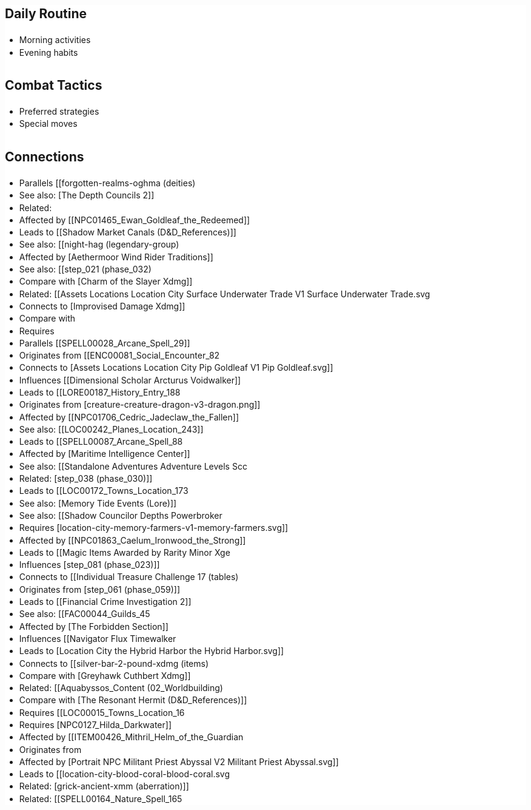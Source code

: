 ## Daily Routine
- Morning activities
- Evening habits

## Combat Tactics
- Preferred strategies
- Special moves

## Connections

- Parallels [[forgotten-realms-oghma (deities)
- See also: [The Depth Councils 2]]
- Related:
- Affected by [[NPC01465_Ewan_Goldleaf_the_Redeemed]]
- Leads to [[Shadow Market Canals (D&D_References)]]
- See also: [[night-hag (legendary-group)
- Affected by [Aethermoor Wind Rider Traditions]]
- See also: [[step_021 (phase_032)
- Compare with [Charm of the Slayer Xdmg]]
- Related: [[Assets Locations Location City Surface Underwater Trade V1 Surface Underwater Trade.svg
- Connects to [Improvised Damage Xdmg]]
- Compare with
- Requires
- Parallels [[SPELL00028_Arcane_Spell_29]]
- Originates from [[ENC00081_Social_Encounter_82
- Connects to [Assets Locations Location City Pip Goldleaf V1 Pip Goldleaf.svg]]
- Influences [[Dimensional Scholar Arcturus Voidwalker]]
- Leads to [[LORE00187_History_Entry_188
- Originates from [creature-creature-dragon-v3-dragon.png]]
- Affected by [[NPC01706_Cedric_Jadeclaw_the_Fallen]]
- See also: [[LOC00242_Planes_Location_243]]
- Leads to [[SPELL00087_Arcane_Spell_88
- Affected by [Maritime Intelligence Center]]
- See also: [[Standalone Adventures Adventure Levels Scc
- Related: [step_038 (phase_030)]]
- Leads to [[LOC00172_Towns_Location_173
- See also: [Memory Tide Events (Lore)]]
- See also: [[Shadow Councilor Depths Powerbroker
- Requires [location-city-memory-farmers-v1-memory-farmers.svg]]
- Affected by [[NPC01863_Caelum_Ironwood_the_Strong]]
- Leads to [[Magic Items Awarded by Rarity Minor Xge
- Influences [step_081 (phase_023)]]
- Connects to [[Individual Treasure Challenge 17 (tables)
- Originates from [step_061 (phase_059)]]
- Leads to [[Financial Crime Investigation 2]]
- See also: [[FAC00044_Guilds_45
- Affected by [The Forbidden Section]]
- Influences [[Navigator Flux Timewalker
- Leads to [Location City the Hybrid Harbor the Hybrid Harbor.svg]]
- Connects to [[silver-bar-2-pound-xdmg (items)
- Compare with [Greyhawk Cuthbert Xdmg]]
- Related: [[Aquabyssos_Content (02_Worldbuilding)
- Compare with [The Resonant Hermit (D&D_References)]]
- Requires [[LOC00015_Towns_Location_16
- Requires [NPC0127_Hilda_Darkwater]]
- Affected by [[ITEM00426_Mithril_Helm_of_the_Guardian
- Originates from
- Affected by [Portrait NPC Militant Priest Abyssal V2 Militant Priest Abyssal.svg]]
- Leads to [[location-city-blood-coral-blood-coral.svg
- Related: [grick-ancient-xmm (aberration)]]
- Related: [[SPELL00164_Nature_Spell_165